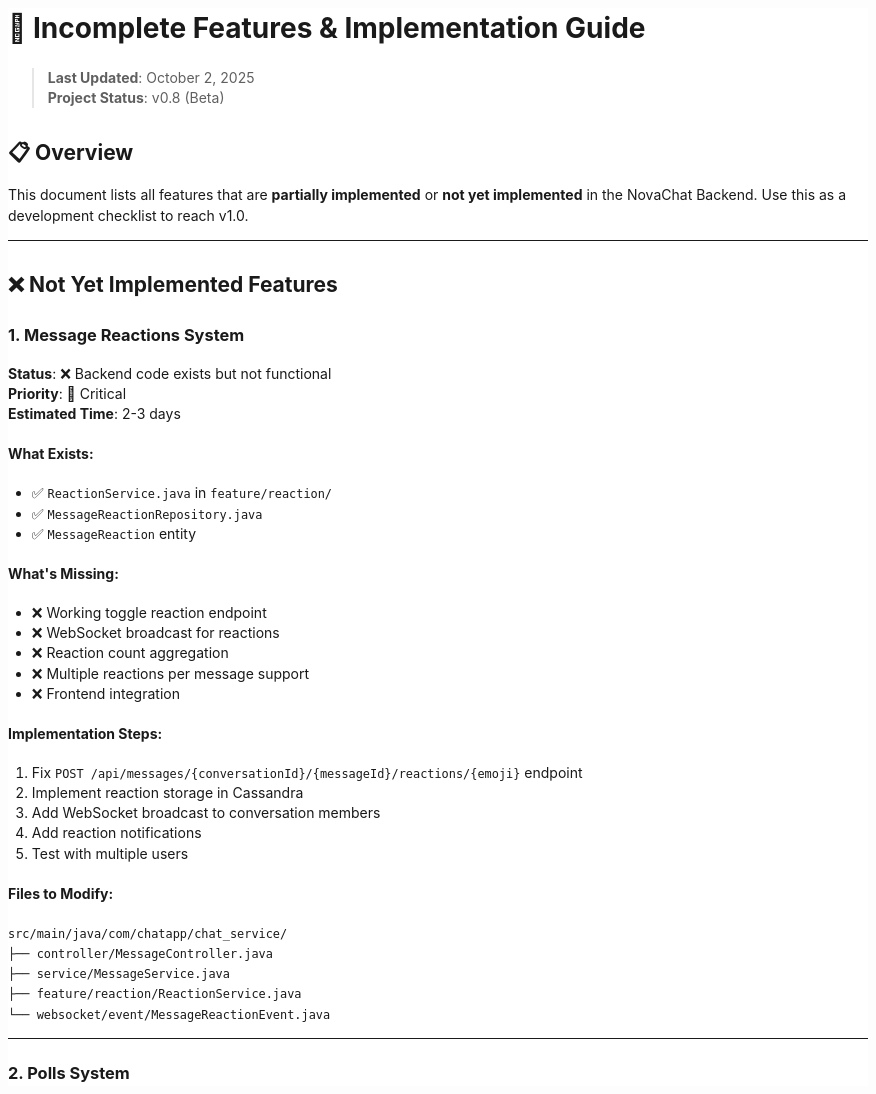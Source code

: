 # 🚧 Incomplete Features & Implementation Guide

> **Last Updated**: October 2, 2025  
> **Project Status**: v0.8 (Beta)

## 📋 Overview

This document lists all features that are **partially implemented** or **not yet implemented** in the NovaChat Backend. Use this as a development checklist to reach v1.0.

---

## ❌ Not Yet Implemented Features

### 1. Message Reactions System

**Status**: ❌ Backend code exists but not functional  
**Priority**: 🔴 Critical  
**Estimated Time**: 2-3 days

#### What Exists:
- ✅ `ReactionService.java` in `feature/reaction/`
- ✅ `MessageReactionRepository.java`
- ✅ `MessageReaction` entity

#### What's Missing:
- ❌ Working toggle reaction endpoint
- ❌ WebSocket broadcast for reactions
- ❌ Reaction count aggregation
- ❌ Multiple reactions per message support
- ❌ Frontend integration

#### Implementation Steps:
1. Fix `POST /api/messages/{conversationId}/{messageId}/reactions/{emoji}` endpoint
2. Implement reaction storage in Cassandra
3. Add WebSocket broadcast to conversation members
4. Add reaction notifications
5. Test with multiple users

#### Files to Modify:
```
src/main/java/com/chatapp/chat_service/
├── controller/MessageController.java
├── service/MessageService.java
├── feature/reaction/ReactionService.java
└── websocket/event/MessageReactionEvent.java
```

---

### 2. Polls System

